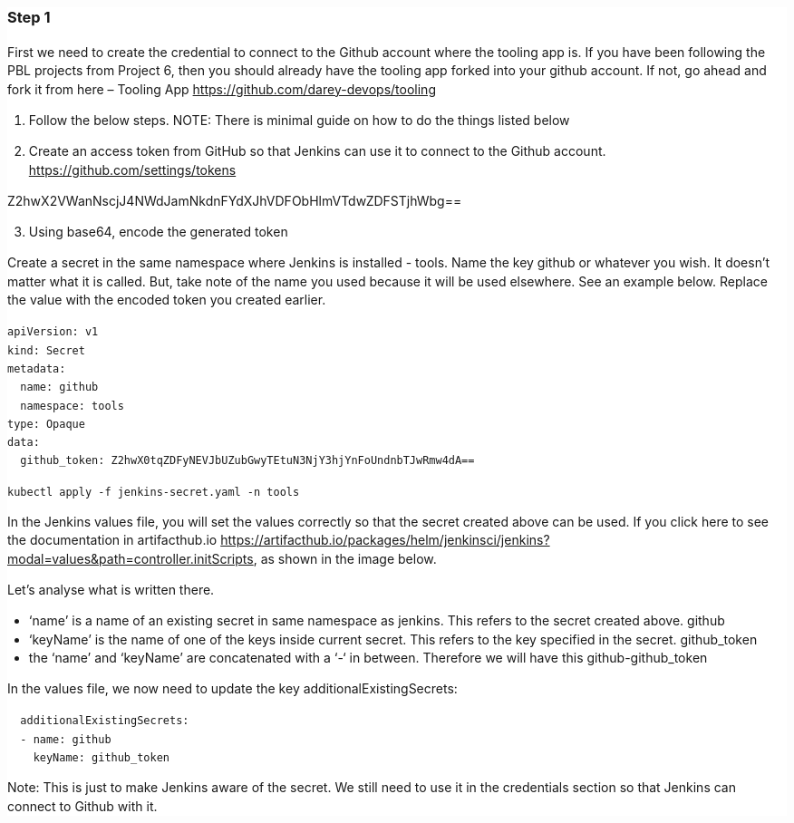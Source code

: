 ### Step 1

First we need to create the credential to connect to the Github account where the tooling app is. If you have been following the PBL projects from Project 6, then you should already have the tooling app forked into your github account. If not, go ahead and fork it from here – Tooling App https://github.com/darey-devops/tooling

1. Follow the below steps. NOTE: There is minimal guide on how to do the things listed below

2. Create an access token from GitHub so that Jenkins can use it to connect to the Github account. https://github.com/settings/tokens

Z2hwX2VWanNscjJ4NWdJamNkdnFYdXJhVDFObHlmVTdwZDFSTjhWbg==

3. Using base64, encode the generated token

Create a secret in the same namespace where Jenkins is installed - tools. Name the key github or whatever you wish. It doesn’t matter what it is called. But, take note of the name you used because it will be used elsewhere. See an example below. Replace the value with the encoded token you created earlier.

```
apiVersion: v1
kind: Secret
metadata:
  name: github
  namespace: tools
type: Opaque
data:
  github_token: Z2hwX0tqZDFyNEVJbUZubGwyTEtuN3NjY3hjYnFoUndnbTJwRmw4dA==
```

`kubectl apply -f jenkins-secret.yaml -n tools`

In the Jenkins values file, you will set the values correctly so that the secret created above can be used. If you click here to see the documentation in artifacthub.io https://artifacthub.io/packages/helm/jenkinsci/jenkins?modal=values&path=controller.initScripts, as shown in the image below.

Let’s analyse what is written there.

- ‘name’ is a name of an existing secret in same namespace as jenkins. This refers to the secret created above. github
- ‘keyName’ is the name of one of the keys inside current secret. This refers to the key specified in the secret. github_token
- the ‘name’ and ‘keyName’ are concatenated with a ‘-‘ in between. Therefore we will have this github-github_token

In the values file, we now need to update the key additionalExistingSecrets:

```
  additionalExistingSecrets:
  - name: github
    keyName: github_token
```

Note: This is just to make Jenkins aware of the secret. We still need to use it in the credentials section so that Jenkins can connect to Github with it.
